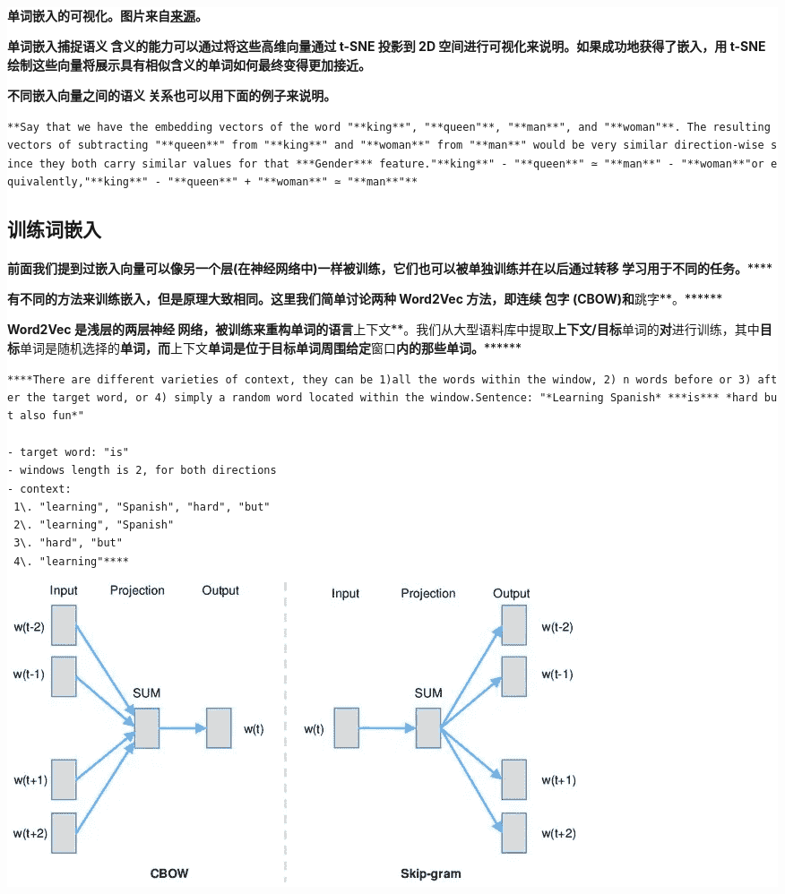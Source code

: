 ****单词嵌入的可视化。图片来自[来源](http://www.vima.co.za/2017/03/21/a-dive-into-word2vec-tsne-for-visualisation/)。****

****单词嵌入捕捉**语义** **含义**的能力可以通过将这些高维向量通过 **t-SNE** 投影到 2D 空间进行可视化来说明。如果成功地获得了嵌入，用 t-SNE 绘制这些向量将展示具有相似含义的单词如何最终变得更加接近。****

****不同嵌入向量之间的**语义** **关系**也可以用下面的例子来说明。****

```
**Say that we have the embedding vectors of the word "**king**", "**queen"**, "**man**", and "**woman"**. The resulting vectors of subtracting "**queen**" from "**king**" and "**woman**" from "**man**" would be very similar direction-wise since they both carry similar values for that ***Gender*** feature."**king**" - "**queen**" ≃ "**man**" - "**woman**"or equivalently,"**king**" - "**queen**" + "**woman**" ≃ "**man**"**
```

## ****训练词嵌入****

****前面我们提到过**嵌入**向量可以像另一个**层**(在神经网络中)一样被训练，它们也可以被单独训练**并在以后通过**转移** **学习**用于不同的任务。******

******有不同的方法来训练嵌入，但是原理大致相同。这里我们简单讨论两种 **Word2Vec** 方法，即**连续** **包字** (CBOW)和**跳字**。******

********Word2Vec** 是浅层的两层**神经** **网络**，被训练来重构单词的语言**上下文**。我们从大型语料库中提取**上下文/目标**单词的**对**进行训练，其中**目标**单词是随机选择的**单词，而**上下文**单词是位于目标单词周围给定**窗口**内的那些单词。********

```
****There are different varieties of context, they can be 1)all the words within the window, 2) n words before or 3) after the target word, or 4) simply a random word located within the window.Sentence: "*Learning Spanish* ***is*** *hard but also fun*"

- target word: "is"
- windows length is 2, for both directions
- context:
 1\. "learning", "Spanish", "hard", "but"
 2\. "learning", "Spanish"
 3\. "hard", "but"
 4\. "learning"****
```

****![](img/4ab33a27dd8fd321c58ecd929187a6cb.png)****
